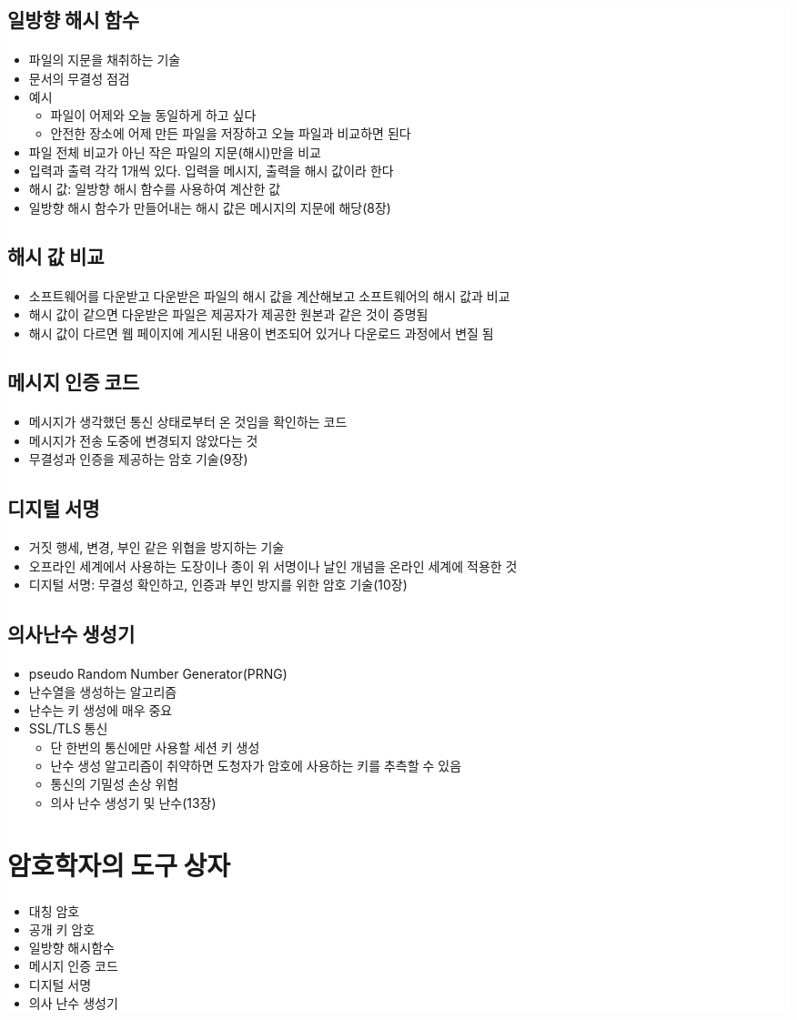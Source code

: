 ## 일방향 해시 함수

- 파일의 지문을 채취하는 기술
- 문서의 무결성 점검
- 예시
  - 파일이 어제와 오늘 동일하게 하고 싶다
  - 안전한 장소에 어제 만든 파일을 저장하고 오늘 파일과 비교하면 된다
- 파일 전체 비교가 아닌 작은 파일의 지문(해시)만을 비교
- 입력과 출력 각각 1개씩 있다. 입력을 메시지, 출력을 해시 값이라 한다
- 해시 값: 일방향 해시 함수를 사용하여 계산한 값
- 일방향 해시 함수가 만들어내는 해시 값은 메시지의 지문에 해당(8장)

## 해시 값 비교

- 소프트웨어를 다운받고 다운받은 파일의 해시 값을 계산해보고 소프트웨어의 해시 값과 비교
- 해시 값이 같으면 다운받은 파일은 제공자가 제공한 원본과 같은 것이 증명됨
- 해시 값이 다르면 웹 페이지에 게시된 내용이 변조되어 있거나 다운로드 과정에서 변질 됨

## 메시지 인증 코드

- 메시지가 생각했던 통신 상태로부터 온 것임을 확인하는 코드
- 메시지가 전송 도중에 변경되지 않았다는 것
- 무결성과 인증을 제공하는 암호 기술(9장)

## 디지털 서명

- 거짓 행세, 변경, 부인 같은 위협을 방지하는 기술
- 오프라인 세계에서 사용하는 도장이나 종이 위 서명이나 날인 개념을 온라인 세계에 적용한 것
- 디지털 서명: 무결성 확인하고, 인증과 부인 방지를 위한 암호 기술(10장)

## 의사난수 생성기

- pseudo Random Number Generator(PRNG)
- 난수열을 생성하는 알고리즘
- 난수는 키 생성에 매우 중요
- SSL/TLS 통신
  - 단 한번의 통신에만 사용할 세션 키 생성
  - 난수 생성 알고리즘이 취약하면 도청자가 암호에 사용하는 키를 추측할 수 있음
  - 통신의 기밀성 손상 위험
  - 의사 난수 생성기 및 난수(13장)

# 암호학자의 도구 상자

- 대칭 암호
- 공개 키 암호
- 일방향 해시함수
- 메시지 인증 코드
- 디지털 서명
- 의사 난수 생성기
